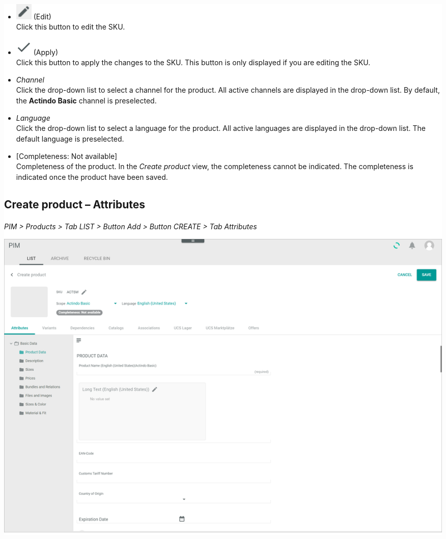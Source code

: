 - ![Edit](../../Assets/Icons/Edit02.png "[Edit]") (Edit)   
    Click this button to edit the SKU.

- ![Apply](../../Assets/Icons/Check.png "[Apply]") (Apply)   
    Click this button to apply the changes to the SKU. This button is only displayed if you are editing the SKU.

- *Channel*   
    Click the drop-down list to select a channel for the product. All active channels are displayed in the drop-down list. By default, the **Actindo Basic** channel is preselected.

- *Language*   
    Click the drop-down list to select a language for the product. All active languages are displayed in the drop-down list. The default language is preselected.

- [Completeness: Not available]     
    Completeness of the product. In the *Create product* view, the completeness cannot be indicated. The completeness is indicated once the product have been saved.



## Create product &ndash; Attributes

*PIM > Products > Tab LIST > Button Add > Button CREATE > Tab Attributes*

![Attributes](../../Assets/Screenshots/PIM/Products/List/Attributes/AttributesCreate.png "[Attributes]")


[comment]: <> (when can I reset a view? -> cannot track when this entry is displayed; where is a view published?)
[comment]: <> (window needs title!)
[comment]: <> (what should be displayed? loading never ends...)
[comment]: <> (not working -> if I want to edit an offer, a window is displayed loading all the time...)
[comment]: <> (when is an error displayed here? what is displayed? The Error code or message?)
[comment]: <> (offer or product? how does this work? When I enter a different SKU, The SKU is automatically overwritten)
[comment]: <> (what else?)
[comment]: <> (what id number is that? How is it created?)
[comment]: <> (what should be displayed? loading never ends...)
[comment]: <> (link to the Corresponding warehouse documentation? What about the buttons [HILFE] and [SPEICHERN]?)
[comment]: <> (link to the Corresponding material management/Artikelverwaltung documentation? What about the buttons [HILFE] and [SPEICHERN]?)
[comment]: <> (not working -> if I want to edit an offer, a window is displayed loading all the time...)
[comment]: <> (when is an error displayed here?)
[comment]: <> (offer or product? how does this work? When I enter a different SKU, The SKU is automatically overwritten)